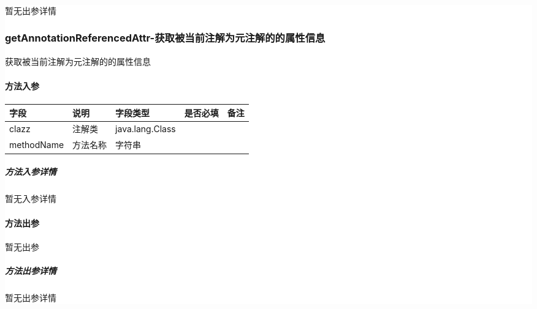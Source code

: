 暂无出参详情

### getAnnotationReferencedAttr-获取被当前注解为元注解的的属性信息

获取被当前注解为元注解的的属性信息

#### 方法入参

| 字段 | 说明 | 字段类型 | 是否必填 | 备注 |
|:---|:---|:---|:---|:----|
| clazz | 注解类 | java.lang.Class |  |  |
| methodName | 方法名称 | 字符串 |  |  |

##### 方法入参详情

暂无入参详情

#### 方法出参

暂无出参

##### 方法出参详情

暂无出参详情




